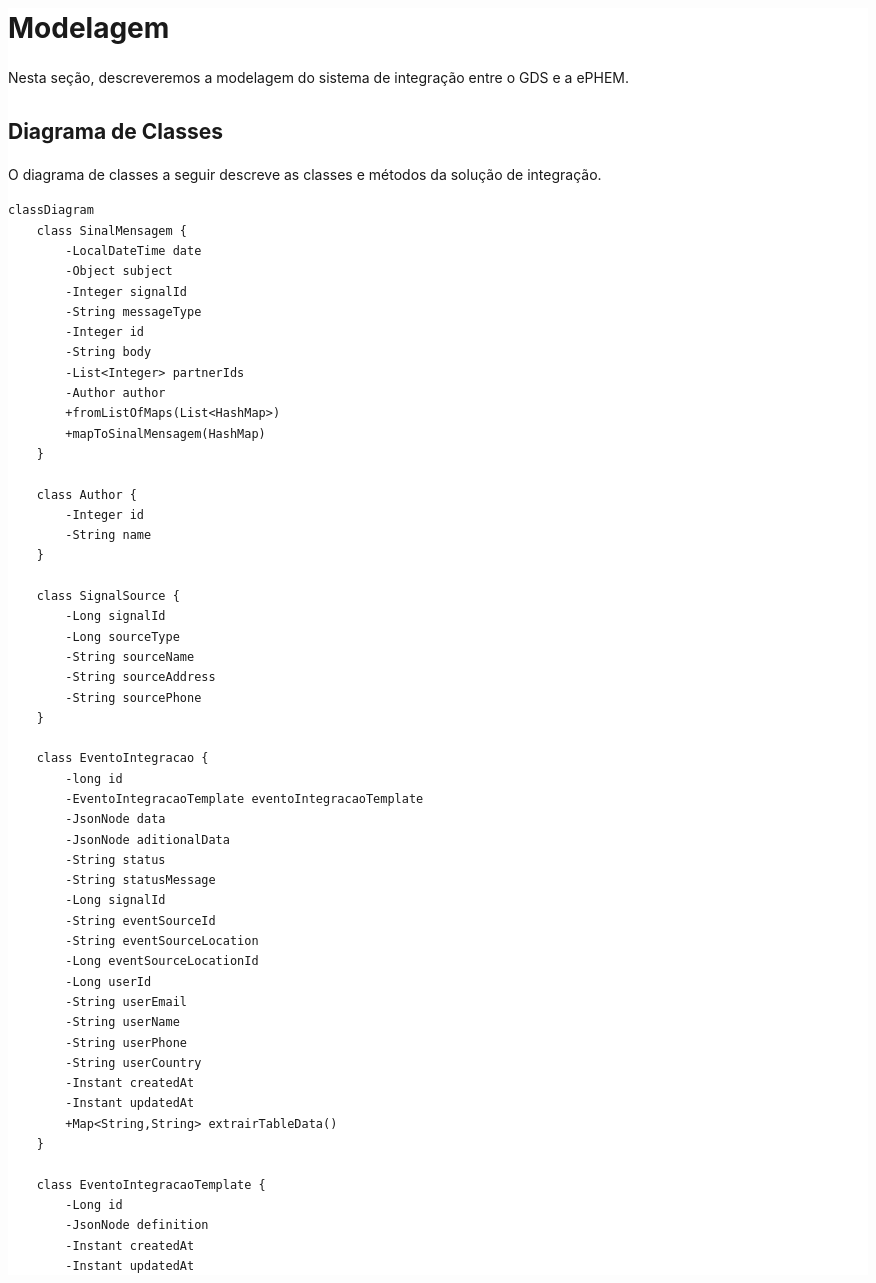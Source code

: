 # Modelagem

Nesta seção, descreveremos a modelagem do sistema de integração entre o GDS e a ePHEM.


## Diagrama de Classes

O diagrama de classes a seguir descreve as classes e métodos da solução de integração.

```mermaid
classDiagram
    class SinalMensagem {
        -LocalDateTime date
        -Object subject
        -Integer signalId
        -String messageType
        -Integer id
        -String body
        -List<Integer> partnerIds
        -Author author
        +fromListOfMaps(List<HashMap>)
        +mapToSinalMensagem(HashMap)
    }

    class Author {
        -Integer id
        -String name
    }

    class SignalSource {
        -Long signalId
        -Long sourceType 
        -String sourceName
        -String sourceAddress
        -String sourcePhone
    }

    class EventoIntegracao {
        -long id
        -EventoIntegracaoTemplate eventoIntegracaoTemplate
        -JsonNode data
        -JsonNode aditionalData
        -String status
        -String statusMessage
        -Long signalId
        -String eventSourceId
        -String eventSourceLocation
        -Long eventSourceLocationId
        -Long userId
        -String userEmail
        -String userName
        -String userPhone
        -String userCountry
        -Instant createdAt
        -Instant updatedAt
        +Map<String,String> extrairTableData()
    }

    class EventoIntegracaoTemplate {
        -Long id
        -JsonNode definition
        -Instant createdAt
        -Instant updatedAt
```